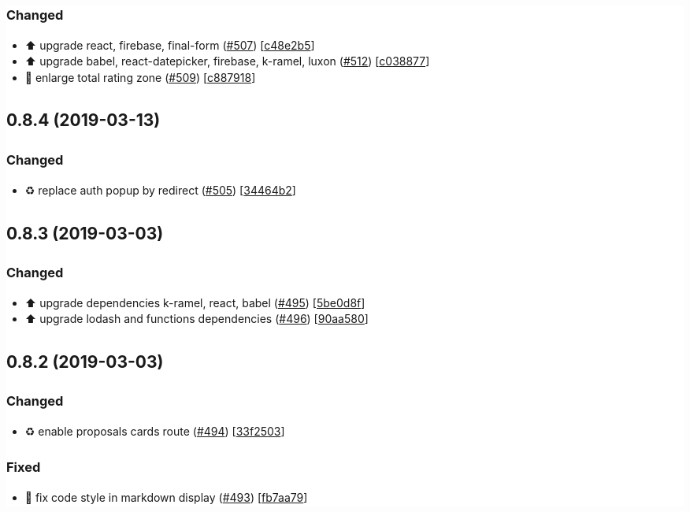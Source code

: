 ### Changed

- ⬆️ upgrade react, firebase, final-form ([#507](https://github.com/bpetetot/conference-hall/issues/507)) [[c48e2b5](https://github.com/bpetetot/conference-hall/commit/c48e2b591c07cd032747fdcd3f310b212e1bbb45)]
- ⬆️ upgrade babel, react-datepicker, firebase, k-ramel, luxon ([#512](https://github.com/bpetetot/conference-hall/issues/512)) [[c038877](https://github.com/bpetetot/conference-hall/commit/c0388777374c69f17ea90bc0b5b511541c07c16d)]
- 💄 enlarge total rating zone ([#509](https://github.com/bpetetot/conference-hall/issues/509)) [[c887918](https://github.com/bpetetot/conference-hall/commit/c887918bff037f4de75e33f488e841bfe36d95a3)]

<a name="0.8.4"></a>

## 0.8.4 (2019-03-13)

### Changed

- ♻️ replace auth popup by redirect ([#505](https://github.com/bpetetot/conference-hall/issues/505)) [[34464b2](https://github.com/bpetetot/conference-hall/commit/34464b2d7d5bfce5795e79005aa57ab93fe04171)]

<a name="0.8.3"></a>

## 0.8.3 (2019-03-03)

### Changed

- ⬆️ upgrade dependencies k-ramel, react, babel ([#495](https://github.com/bpetetot/conference-hall/issues/495)) [[5be0d8f](https://github.com/bpetetot/conference-hall/commit/5be0d8fd33398cf57e180077d7016581bd52a9d5)]
- ⬆️ upgrade lodash and functions dependencies ([#496](https://github.com/bpetetot/conference-hall/issues/496)) [[90aa580](https://github.com/bpetetot/conference-hall/commit/90aa58032873d7bd19f2593e8582c5d431177d5e)]

<a name="0.8.2"></a>

## 0.8.2 (2019-03-03)

### Changed

- ♻️ enable proposals cards route ([#494](https://github.com/bpetetot/conference-hall/issues/494)) [[33f2503](https://github.com/bpetetot/conference-hall/commit/33f2503014ca0c735a618e5d07213c6a62e17a86)]

### Fixed

- 🐛 fix code style in markdown display ([#493](https://github.com/bpetetot/conference-hall/issues/493)) [[fb7aa79](https://github.com/bpetetot/conference-hall/commit/fb7aa79e3cc12f566757fc2be145a3f03711a342)]

<a name="0.8.1"></a>
